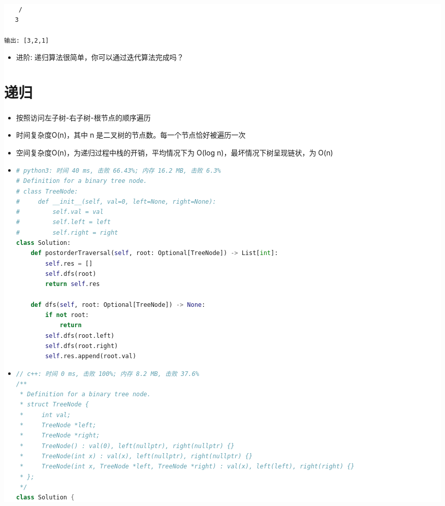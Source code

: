   ```
      /
     3 
  
  输出: [3,2,1]
  ```


- 进阶: 递归算法很简单，你可以通过迭代算法完成吗？

# 递归

- 按照访问左子树-右子树-根节点的顺序遍历

- 时间复杂度O(n)，其中 n 是二叉树的节点数。每一个节点恰好被遍历一次

- 空间复杂度O(n)，为递归过程中栈的开销，平均情况下为 O(log⁡ n)，最坏情况下树呈现链状，为 O(n)

- ```python
  # python3: 时间 40 ms, 击败 66.43%; 内存 16.2 MB, 击败 6.3%
  # Definition for a binary tree node.
  # class TreeNode:
  #     def __init__(self, val=0, left=None, right=None):
  #         self.val = val
  #         self.left = left
  #         self.right = right
  class Solution:
      def postorderTraversal(self, root: Optional[TreeNode]) -> List[int]:
          self.res = []
          self.dfs(root)
          return self.res
      
      def dfs(self, root: Optional[TreeNode]) -> None:
          if not root:
              return
          self.dfs(root.left)
          self.dfs(root.right)
          self.res.append(root.val)
  ```


- ```c++
  // c++: 时间 0 ms, 击败 100%; 内存 8.2 MB, 击败 37.6%
  /**
   * Definition for a binary tree node.
   * struct TreeNode {
   *     int val;
   *     TreeNode *left;
   *     TreeNode *right;
   *     TreeNode() : val(0), left(nullptr), right(nullptr) {}
   *     TreeNode(int x) : val(x), left(nullptr), right(nullptr) {}
   *     TreeNode(int x, TreeNode *left, TreeNode *right) : val(x), left(left), right(right) {}
   * };
   */
  class Solution {
  ```